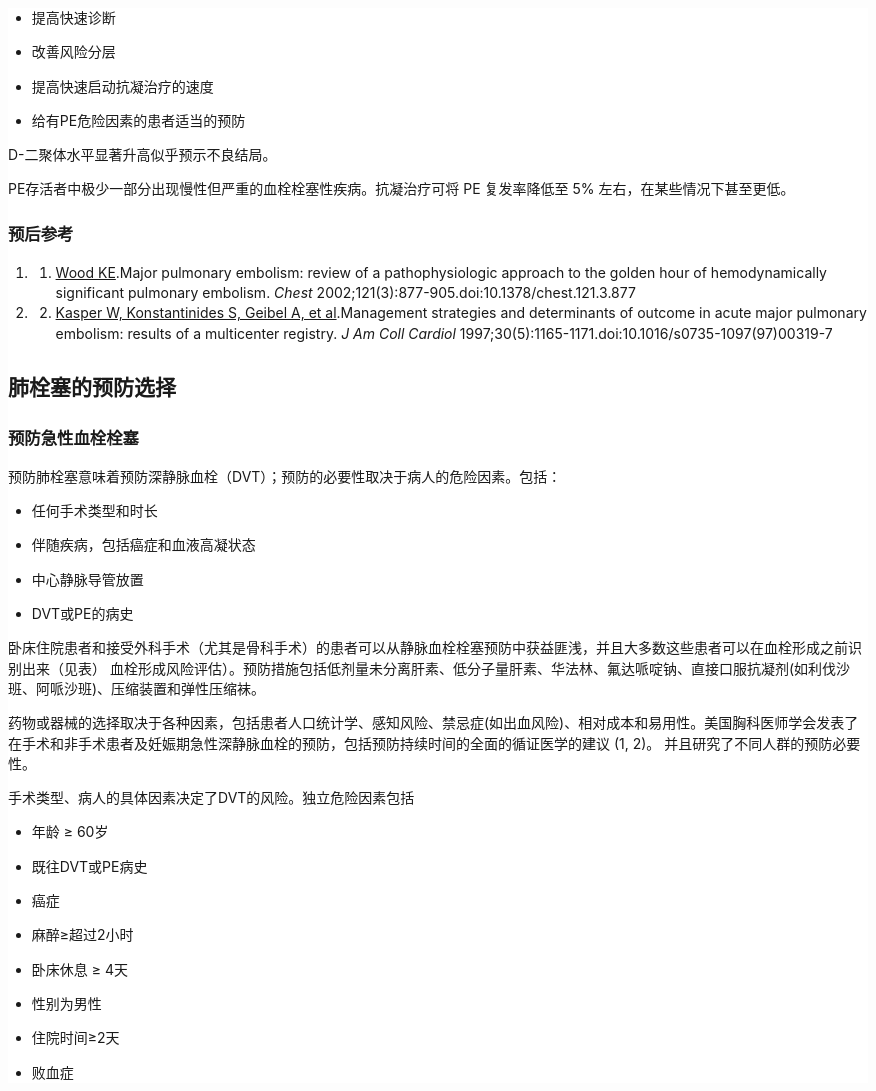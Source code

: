 - 提高快速诊断

- 改善风险分层

- 提高快速启动抗凝治疗的速度

- 给有PE危险因素的患者适当的预防


D-二聚体水平显著升高似乎预示不良结局。

PE存活者中极少一部分出现慢性但严重的血栓栓塞性疾病。抗凝治疗可将 PE 复发率降低至 5% 左右，在某些情况下甚至更低。

### 预后参考

1. 1. [Wood KE](https://pubmed.ncbi.nlm.nih.gov/11888976/).Major pulmonary embolism: review of a pathophysiologic approach to the golden hour of hemodynamically significant pulmonary embolism. _Chest_ 2002;121(3):877-905.doi:10.1378/chest.121.3.877

2. 2. [Kasper W, Konstantinides S, Geibel A, et al](https://pubmed.ncbi.nlm.nih.gov/9350909/).Management strategies and determinants of outcome in acute major pulmonary embolism: results of a multicenter registry. _J Am Coll Cardiol_ 1997;30(5):1165-1171.doi:10.1016/s0735-1097(97)00319-7


## 肺栓塞的预防选择

### 预防急性血栓栓塞

预防肺栓塞意味着预防深静脉血栓（DVT）；预防的必要性取决于病人的危险因素。包括：

- 任何手术类型和时长

- 伴随疾病，包括癌症和血液高凝状态

- 中心静脉导管放置

- DVT或PE的病史


卧床住院患者和接受外科手术（尤其是骨科手术）的患者可以从静脉血栓栓塞预防中获益匪浅，并且大多数这些患者可以在血栓形成之前识别出来（见表） 血栓形成风险评估）。预防措施包括低剂量未分离肝素、低分子量肝素、华法林、氟达哌啶钠、直接口服抗凝剂(如利伐沙班、阿哌沙班)、压缩装置和弹性压缩袜。

药物或器械的选择取决于各种因素，包括患者人口统计学、感知风险、禁忌症(如出血风险)、相对成本和易用性。美国胸科医师学会发表了在手术和非手术患者及妊娠期急性深静脉血栓的预防，包括预防持续时间的全面的循证医学的建议 (1, 2)。 并且研究了不同人群的预防必要性。

手术类型、病人的具体因素决定了DVT的风险。独立危险因素包括

- 年龄 ≥ 60岁

- 既往DVT或PE病史

- 癌症

- 麻醉≥超过2小时

- 卧床休息 ≥ 4天

- 性别为男性

- 住院时间≥2天

- 败血症
